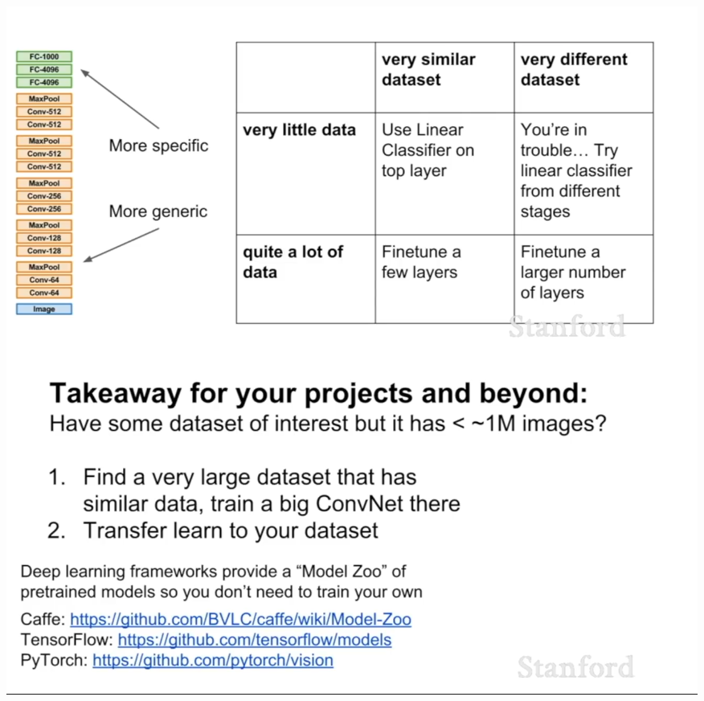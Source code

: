 ![Screenshot 2020-02-26 at 1.00.34 PM.png](resources/7D3E6B12C2E3388AA0F73B38B3D223C2.png)

![Screenshot 2020-02-26 at 1.01.14 PM.png](resources/5A40D6C80AFCC21475555E72FC1DD846.png)

****